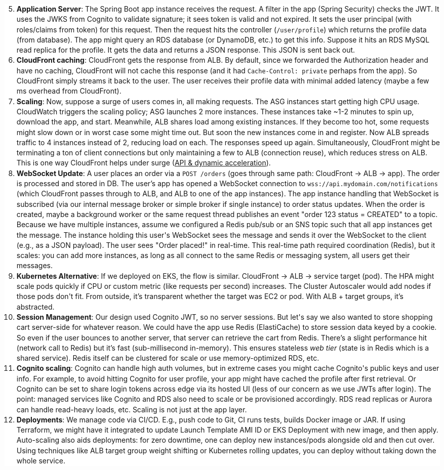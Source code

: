 5. **Application Server**: The Spring Boot app instance receives the request. A filter in the app (Spring Security) checks the JWT. It uses the JWKS from Cognito to validate signature; it sees token is valid and not expired. It sets the user principal (with roles/claims from token) for this request. Then the request hits the controller (`/user/profile`) which returns the profile data (from database). The app might query an RDS database (or DynamoDB, etc.) to get this info. Suppose it hits an RDS MySQL read replica for the profile. It gets the data and returns a JSON response. This JSON is sent back out.
6. **CloudFront caching**: CloudFront gets the response from ALB. By default, since we forwarded the Authorization header and have no caching, CloudFront will not cache this response (and it had `Cache-Control: private` perhaps from the app). So CloudFront simply streams it back to the user. The user receives their profile data with minimal added latency (maybe a few ms overhead from CloudFront).
7. **Scaling**: Now, suppose a surge of users comes in, all making requests. The ASG instances start getting high CPU usage. CloudWatch triggers the scaling policy; ASG launches 2 more instances. These instances take ~1-2 minutes to spin up, download the app, and start. Meanwhile, ALB shares load among existing instances. If they become too hot, some requests might slow down or in worst case some might time out. But soon the new instances come in and register. Now ALB spreads traffic to 4 instances instead of 2, reducing load on each. The responses speed up again.
   Simultaneously, CloudFront might be terminating a ton of client connections but only maintaining a few to ALB (connection reuse), which reduces stress on ALB. This is one way CloudFront helps under surge ([API & dynamic acceleration](https://aws.amazon.com/developer/application-security-performance/articles/api-dynamic-acceleration/#:~:text=or%20when%20it%20is%20purely,because%20the%20DTO%20overhead%20of)).
8. **WebSocket Update**: A user places an order via a `POST /orders` (goes through same path: CloudFront -> ALB -> app). The order is processed and stored in DB. The user’s app has opened a WebSocket connection to `wss://api.mydomain.com/notifications` (which CloudFront passes through to ALB, and ALB to one of the app instances). The app instance handling that WebSocket is subscribed (via our internal message broker or simple broker if single instance) to order status updates. When the order is created, maybe a background worker or the same request thread publishes an event "order 123 status = CREATED" to a topic. Because we have multiple instances, assume we configured a Redis pub/sub or an SNS topic such that all app instances get the message. The instance holding this user's WebSocket sees the message and sends it over the WebSocket to the client (e.g., as a JSON payload). The user sees "Order placed!" in real-time. This real-time path required coordination (Redis), but it scales: you can add more instances, as long as all connect to the same Redis or messaging system, all users get their messages.
9. **Kubernetes Alternative**: If we deployed on EKS, the flow is similar. CloudFront -> ALB -> service target (pod). The HPA might scale pods quickly if CPU or custom metric (like requests per second) increases. The Cluster Autoscaler would add nodes if those pods don't fit. From outside, it’s transparent whether the target was EC2 or pod. With ALB + target groups, it’s abstracted.
10. **Session Management**: Our design used Cognito JWT, so no server sessions. But let's say we also wanted to store shopping cart server-side for whatever reason. We could have the app use Redis (ElastiCache) to store session data keyed by a cookie. So even if the user bounces to another server, that server can retrieve the cart from Redis. There’s a slight performance hit (network call to Redis) but it’s fast (sub-millisecond in-memory). This ensures stateless *web tier* (state is in Redis which is a shared service). Redis itself can be clustered for scale or use memory-optimized RDS, etc.
11. **Cognito scaling**: Cognito can handle high auth volumes, but in extreme cases you might cache Cognito's public keys and user info. For example, to avoid hitting Cognito for user profile, your app might have cached the profile after first retrieval. Or Cognito can be set to share login tokens across edge via its hosted UI (less of our concern as we use JWTs after login). The point: managed services like Cognito and RDS also need to scale or be provisioned accordingly. RDS read replicas or Aurora can handle read-heavy loads, etc. Scaling is not just at the app layer.
12. **Deployments**: We manage code via CI/CD. E.g., push code to Git, CI runs tests, builds Docker image or JAR. If using Terraform, we might have it integrated to update Launch Template AMI ID or EKS Deployment with new image, and then apply. Auto-scaling also aids deployments: for zero downtime, one can deploy new instances/pods alongside old and then cut over. Using techniques like ALB target group weight shifting or Kubernetes rolling updates, you can deploy without taking down the whole service.
